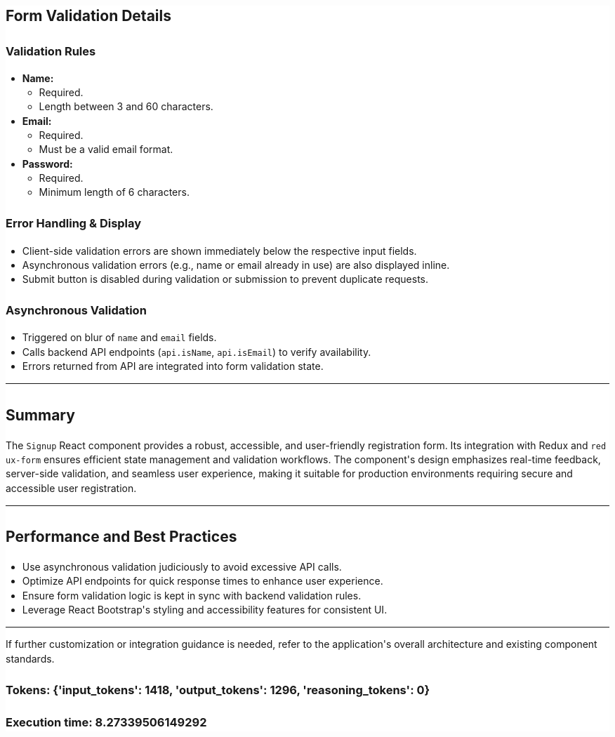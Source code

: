 
## Form Validation Details

### Validation Rules

- **Name:**
  - Required.
  - Length between 3 and 60 characters.
- **Email:**
  - Required.
  - Must be a valid email format.
- **Password:**
  - Required.
  - Minimum length of 6 characters.

### Error Handling & Display

- Client-side validation errors are shown immediately below the respective input fields.
- Asynchronous validation errors (e.g., name or email already in use) are also displayed inline.
- Submit button is disabled during validation or submission to prevent duplicate requests.

### Asynchronous Validation

- Triggered on blur of `name` and `email` fields.
- Calls backend API endpoints (`api.isName`, `api.isEmail`) to verify availability.
- Errors returned from API are integrated into form validation state.

---

## Summary

The `Signup` React component provides a robust, accessible, and user-friendly registration form. Its integration with Redux and `redux-form` ensures efficient state management and validation workflows. The component's design emphasizes real-time feedback, server-side validation, and seamless user experience, making it suitable for production environments requiring secure and accessible user registration.

---

## Performance and Best Practices

- Use asynchronous validation judiciously to avoid excessive API calls.
- Optimize API endpoints for quick response times to enhance user experience.
- Ensure form validation logic is kept in sync with backend validation rules.
- Leverage React Bootstrap's styling and accessibility features for consistent UI.

---

If further customization or integration guidance is needed, refer to the application's overall architecture and existing component standards.

### Tokens: {'input_tokens': 1418, 'output_tokens': 1296, 'reasoning_tokens': 0}
### Execution time: 8.27339506149292
